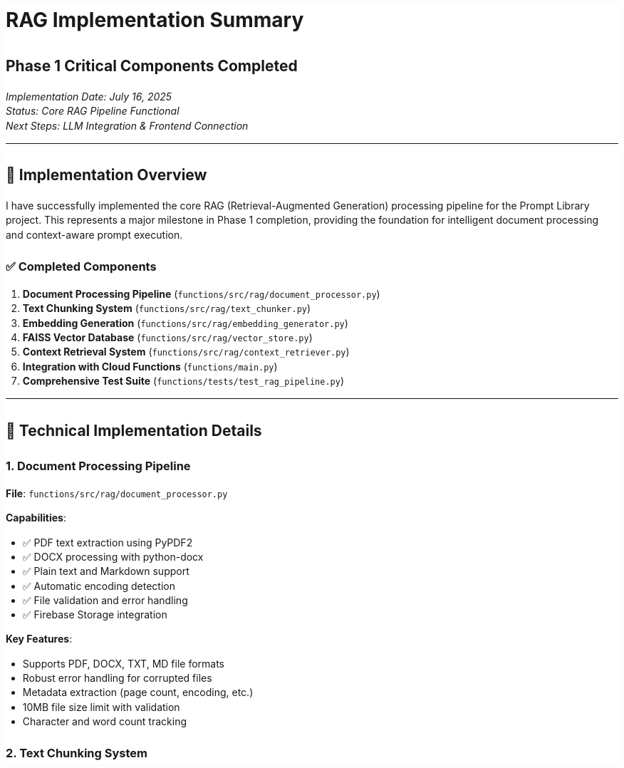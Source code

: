 # RAG Implementation Summary
## Phase 1 Critical Components Completed

*Implementation Date: July 16, 2025*  
*Status: Core RAG Pipeline Functional*  
*Next Steps: LLM Integration & Frontend Connection*

---

## 🎯 Implementation Overview

I have successfully implemented the core RAG (Retrieval-Augmented Generation) processing pipeline for the Prompt Library project. This represents a major milestone in Phase 1 completion, providing the foundation for intelligent document processing and context-aware prompt execution.

### ✅ **Completed Components**

1. **Document Processing Pipeline** (`functions/src/rag/document_processor.py`)
2. **Text Chunking System** (`functions/src/rag/text_chunker.py`)
3. **Embedding Generation** (`functions/src/rag/embedding_generator.py`)
4. **FAISS Vector Database** (`functions/src/rag/vector_store.py`)
5. **Context Retrieval System** (`functions/src/rag/context_retriever.py`)
6. **Integration with Cloud Functions** (`functions/main.py`)
7. **Comprehensive Test Suite** (`functions/tests/test_rag_pipeline.py`)

---

## 🔧 Technical Implementation Details

### 1. Document Processing Pipeline

**File**: `functions/src/rag/document_processor.py`

**Capabilities**:
- ✅ PDF text extraction using PyPDF2
- ✅ DOCX processing with python-docx
- ✅ Plain text and Markdown support
- ✅ Automatic encoding detection
- ✅ File validation and error handling
- ✅ Firebase Storage integration

**Key Features**:
- Supports PDF, DOCX, TXT, MD file formats
- Robust error handling for corrupted files
- Metadata extraction (page count, encoding, etc.)
- 10MB file size limit with validation
- Character and word count tracking

### 2. Text Chunking System
